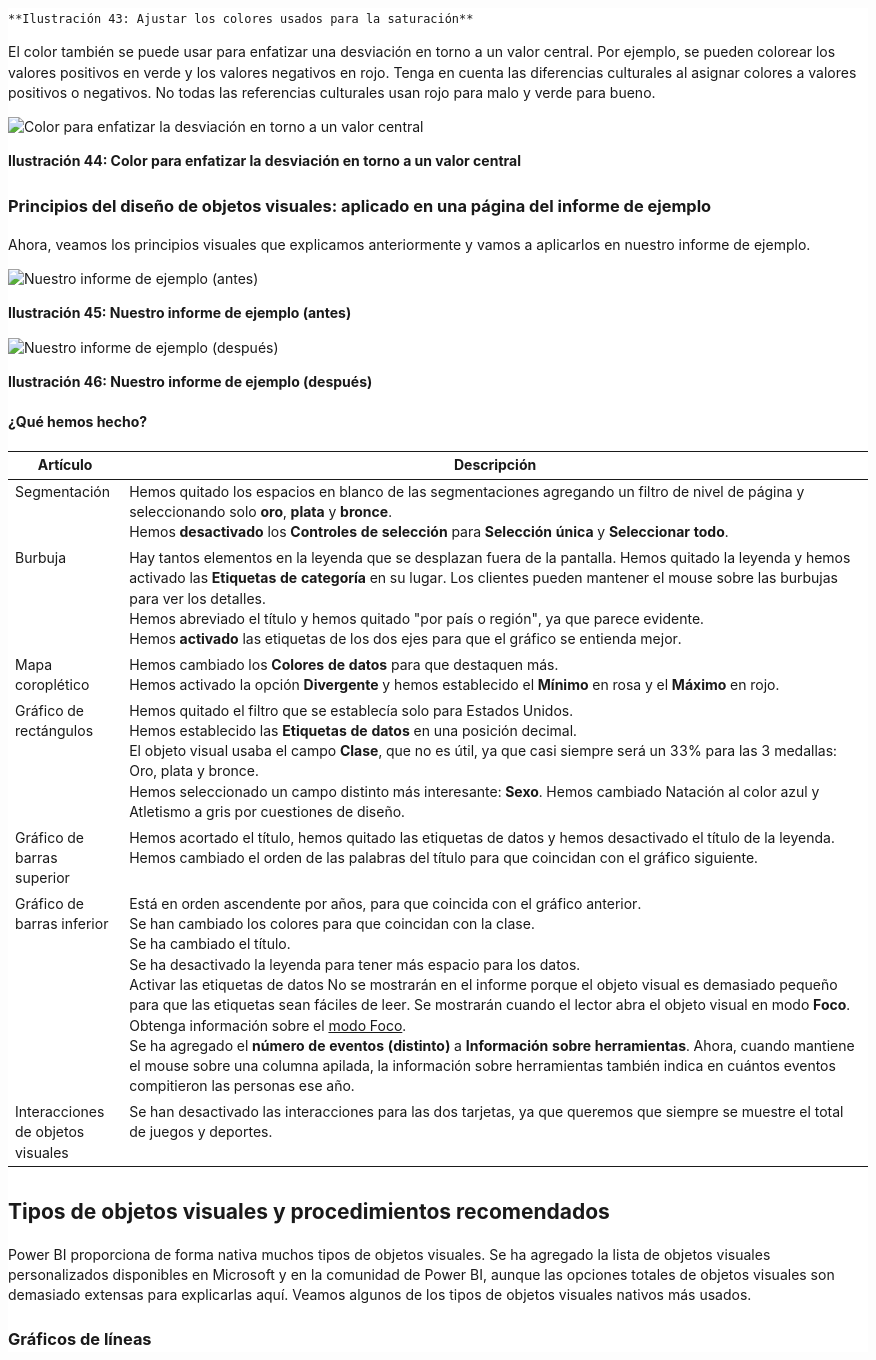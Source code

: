     **Ilustración 43: Ajustar los colores usados para la saturación**

El color también se puede usar para enfatizar una desviación en torno a un valor central. Por ejemplo, se pueden colorear los valores positivos en verde y los valores negativos en rojo. Tenga en cuenta las diferencias culturales al asignar colores a valores positivos o negativos. No todas las referencias culturales usan rojo para malo y verde para bueno.

![Color para enfatizar la desviación en torno a un valor central](media/power-bi-visualization-best-practices/power-bi-color.png)

**Ilustración 44: Color para enfatizar la desviación en torno a un valor central**

### <a name="principles-of-visual-design--applied-to-example-report-page"></a>Principios del diseño de objetos visuales: aplicado en una página del informe de ejemplo

Ahora, veamos los principios visuales que explicamos anteriormente y vamos a aplicarlos en nuestro informe de ejemplo.

![Nuestro informe de ejemplo (antes)](media/power-bi-visualization-best-practices/power-bi-example5a.png)

**Ilustración 45: Nuestro informe de ejemplo (antes)**

![Nuestro informe de ejemplo (después)](media/power-bi-visualization-best-practices/power-bi-example6anew.png)

**Ilustración 46: Nuestro informe de ejemplo (después)**

#### <a name="what-did-we-do"></a>¿Qué hemos hecho?

| Artículo | Descripción |
| ---- | ----------- |
| Segmentación | Hemos quitado los espacios en blanco de las segmentaciones agregando un filtro de nivel de página y seleccionando solo **oro**, **plata** y **bronce**. <br> Hemos **desactivado** los **Controles de selección** para **Selección única** y **Seleccionar todo**. |
| Burbuja | Hay tantos elementos en la leyenda que se desplazan fuera de la pantalla. Hemos quitado la leyenda y hemos activado las **Etiquetas de categoría** en su lugar. Los clientes pueden mantener el mouse sobre las burbujas para ver los detalles.<br> Hemos abreviado el título y hemos quitado "por país o región", ya que parece evidente. <br> Hemos **activado** las etiquetas de los dos ejes para que el gráfico se entienda mejor. |
| Mapa coroplético | Hemos cambiado los **Colores de datos** para que destaquen más. <br> Hemos activado la opción **Divergente** y hemos establecido el **Mínimo** en rosa y el **Máximo** en rojo.
| Gráfico de rectángulos | Hemos quitado el filtro que se establecía solo para Estados Unidos. <br> Hemos establecido las **Etiquetas de datos** en una posición decimal. <br> El objeto visual usaba el campo **Clase**, que no es útil, ya que casi siempre será un 33% para las 3 medallas: Oro, plata y bronce. <br> Hemos seleccionado un campo distinto más interesante: **Sexo**. Hemos cambiado Natación al color azul y Atletismo a gris por cuestiones de diseño.
| Gráfico de barras superior | Hemos acortado el título, hemos quitado las etiquetas de datos y hemos desactivado el título de la leyenda. <br> Hemos cambiado el orden de las palabras del título para que coincidan con el gráfico siguiente.
| Gráfico de barras inferior | Está en orden ascendente por años, para que coincida con el gráfico anterior. <br> Se han cambiado los colores para que coincidan con la clase. <br> Se ha cambiado el título. <br> Se ha desactivado la leyenda para tener más espacio para los datos. <br> Activar las etiquetas de datos No se mostrarán en el informe porque el objeto visual es demasiado pequeño para que las etiquetas sean fáciles de leer. Se mostrarán cuando el lector abra el objeto visual en modo **Foco**. Obtenga información sobre el [modo Foco](../consumer/end-user-focus.md). <br> Se ha agregado el **número de eventos (distinto)** a **Información sobre herramientas**. Ahora, cuando mantiene el mouse sobre una columna apilada, la información sobre herramientas también indica en cuántos eventos compitieron las personas ese año. |
| Interacciones de objetos visuales | Se han desactivado las interacciones para las dos tarjetas, ya que queremos que siempre se muestre el total de juegos y deportes. |

## <a name="visual-types-and-best-practices"></a>Tipos de objetos visuales y procedimientos recomendados

Power BI proporciona de forma nativa muchos tipos de objetos visuales. Se ha agregado la lista de objetos visuales personalizados disponibles en Microsoft y en la comunidad de Power BI, aunque las opciones totales de objetos visuales son demasiado extensas para explicarlas aquí. Veamos algunos de los tipos de objetos visuales nativos más usados.

### <a name="line-charts"></a>Gráficos de líneas
